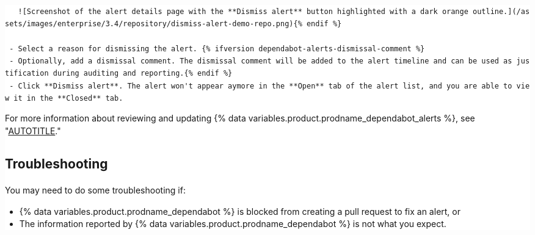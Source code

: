       ![Screenshot of the alert details page with the **Dismiss alert** button highlighted with a dark orange outline.](/assets/images/enterprise/3.4/repository/dismiss-alert-demo-repo.png){% endif %}

     - Select a reason for dismissing the alert. {% ifversion dependabot-alerts-dismissal-comment %}
     - Optionally, add a dismissal comment. The dismissal comment will be added to the alert timeline and can be used as justification during auditing and reporting.{% endif %}
     - Click **Dismiss alert**. The alert won't appear aymore in the **Open** tab of the alert list, and you are able to view it in the **Closed** tab.

For more information about reviewing and updating {% data variables.product.prodname_dependabot_alerts %}, see "[AUTOTITLE](/code-security/dependabot/dependabot-alerts/viewing-and-updating-dependabot-alerts#reviewing-and-fixing-alerts)."

## Troubleshooting

You may need to do some troubleshooting if:
- {% data variables.product.prodname_dependabot %} is blocked from creating a pull request to fix an alert, or
- The information reported by {% data variables.product.prodname_dependabot %} is not what you expect.
